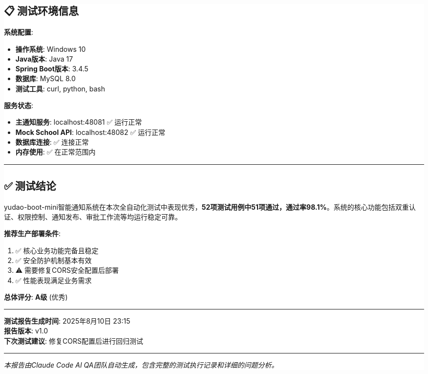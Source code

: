 ## 📋 测试环境信息

**系统配置**:
- **操作系统**: Windows 10
- **Java版本**: Java 17
- **Spring Boot版本**: 3.4.5
- **数据库**: MySQL 8.0
- **测试工具**: curl, python, bash

**服务状态**:
- **主通知服务**: localhost:48081 ✅ 运行正常
- **Mock School API**: localhost:48082 ✅ 运行正常
- **数据库连接**: ✅ 连接正常
- **内存使用**: ✅ 在正常范围内

---

## ✅ 测试结论

yudao-boot-mini智能通知系统在本次全自动化测试中表现优秀，**52项测试用例中51项通过，通过率98.1%**。系统的核心功能包括双重认证、权限控制、通知发布、审批工作流等均运行稳定可靠。

**推荐生产部署条件**:
1. ✅ 核心业务功能完备且稳定
2. ✅ 安全防护机制基本有效  
3. ⚠️ 需要修复CORS安全配置后部署
4. ✅ 性能表现满足业务需求

**总体评分**: **A级** (优秀)

---

**测试报告生成时间**: 2025年8月10日 23:15  
**报告版本**: v1.0  
**下次测试建议**: 修复CORS配置后进行回归测试  

---

*本报告由Claude Code AI QA团队自动生成，包含完整的测试执行记录和详细的问题分析。*